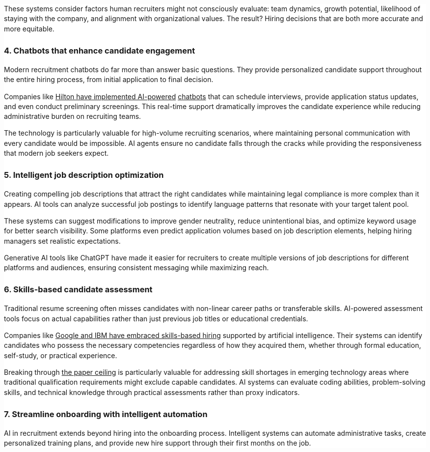 These systems consider factors human recruiters might not consciously evaluate: team dynamics, growth potential, likelihood of staying with the company, and alignment with organizational values. The result? Hiring decisions that are both more accurate and more equitable.

### 4\. Chatbots that enhance candidate engagement

Modern recruitment chatbots do far more than answer basic questions. They provide personalized candidate support throughout the entire hiring process, from initial application to final decision.

Companies like [Hilton have implemented AI-powered](https://www.forbes.com/sites/heidilynnekurter/2019/09/19/how-hilton-reduced-their-time-to-hire-from-43-days-down-to-5/) [chatbots](https://webpipl.com/companies-using-ai-for-recruitment) that can schedule interviews, provide application status updates, and even conduct preliminary screenings. This real-time support dramatically improves the candidate experience while reducing administrative burden on recruiting teams.

The technology is particularly valuable for high-volume recruiting scenarios, where maintaining personal communication with every candidate would be impossible. AI agents ensure no candidate falls through the cracks while providing the responsiveness that modern job seekers expect.

### 5\. Intelligent job description optimization

Creating compelling job descriptions that attract the right candidates while maintaining legal compliance is more complex than it appears. AI tools can analyze successful job postings to identify language patterns that resonate with your target talent pool.

These systems can suggest modifications to improve gender neutrality, reduce unintentional bias, and optimize keyword usage for better search visibility. Some platforms even predict application volumes based on job description elements, helping hiring managers set realistic expectations.

Generative AI tools like ChatGPT have made it easier for recruiters to create multiple versions of job descriptions for different platforms and audiences, ensuring consistent messaging while maximizing reach.

### 6\. Skills-based candidate assessment

Traditional resume screening often misses candidates with non-linear career paths or transferable skills. AI-powered assessment tools focus on actual capabilities rather than just previous job titles or educational credentials.

Companies like [Google and IBM have embraced skills-based hiring](https://finance.yahoo.com/news/great-skills-mismatch-actually-two-120000565.html?_guc_consent_skip=1750954241) supported by artificial intelligence. Their systems can identify candidates who possess the necessary competencies regardless of how they acquired them, whether through formal education, self-study, or practical experience.

Breaking through [the paper ceiling](https://www.helioshr.com/blog/what-is-the-paper-ceiling-and-how-does-it-affect-dei) is particularly valuable for addressing skill shortages in emerging technology areas where traditional qualification requirements might exclude capable candidates. AI systems can evaluate coding abilities, problem-solving skills, and technical knowledge through practical assessments rather than proxy indicators.

### 7\. **Streamline** onboarding with intelligent automation

AI in recruitment extends beyond hiring into the onboarding process. Intelligent systems can automate administrative tasks, create personalized training plans, and provide new hire support through their first months on the job.
